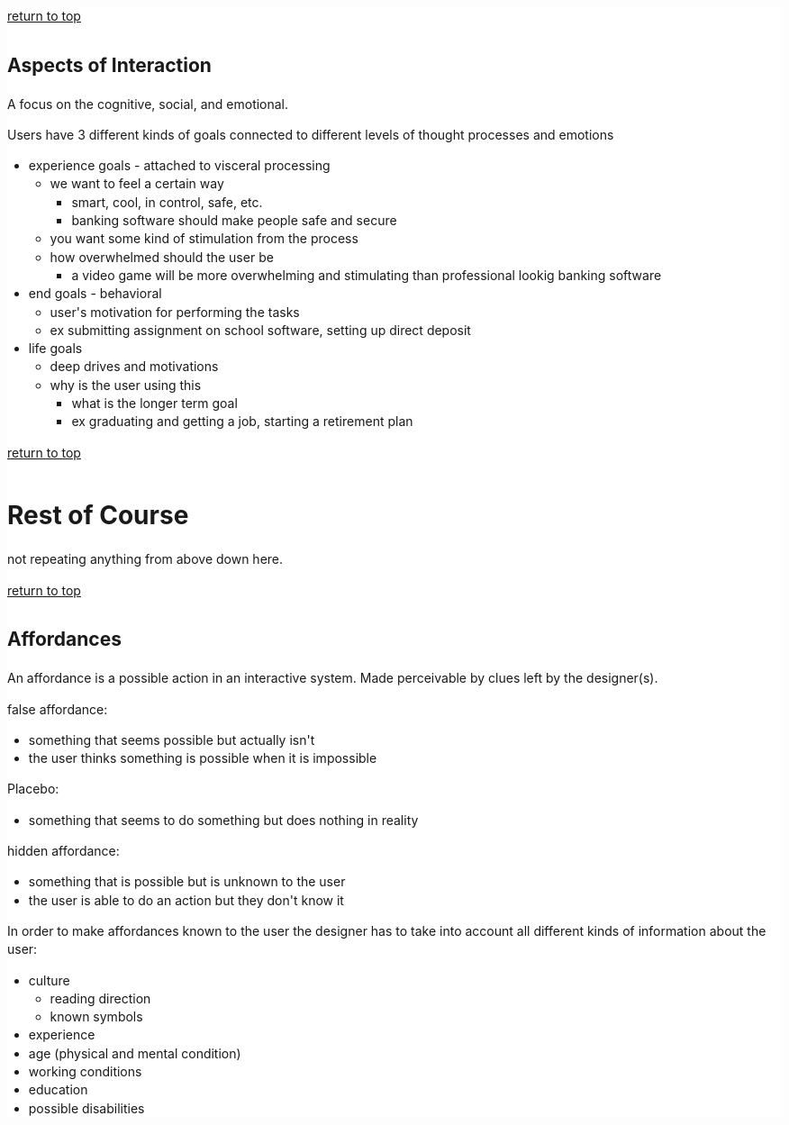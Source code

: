 [return to top](#top)
## Aspects of Interaction
A focus on the cognitive, social, and emotional.

Users have 3 different kinds of goals connected to different levels of thought processes and emotions
 - experience goals - attached to visceral processing
   - we want to feel a certain way
     - smart, cool, in control, safe, etc.
     - banking software should make people safe and secure
   - you want some kind of stimulation from the process
   - how overwhelmed should the user be
     - a video game will be more overwhelming and stimulating than professional lookig banking software
 - end goals - behavioral
   - user's motivation for performing the tasks
   - ex submitting assignment on school software, setting up direct deposit
 - life goals
   - deep drives and motivations
   - why is the user using this
     - what is the longer term goal
     - ex graduating and getting a job, starting a retirement plan

[return to top](#top)
# Rest of Course
not repeating anything from above down here.

[return to top](#top)
## Affordances

An affordance is a possible action in an interactive system.
Made perceivable by clues left by the designer(s).

false affordance:
- something that seems possible but actually isn't
- the user thinks something is possible when it is impossible

Placebo:
- something that seems to do something but does nothing in reality

hidden affordance:
- something that is possible but is unknown to the user
- the user is able to do an action but they don't know it

In order to make affordances known to the user the designer has to take into account all different kinds of information about the user:
- culture
  - reading direction
  - known symbols
- experience
- age (physical and mental condition)
- working conditions
- education
- possible disabilities
